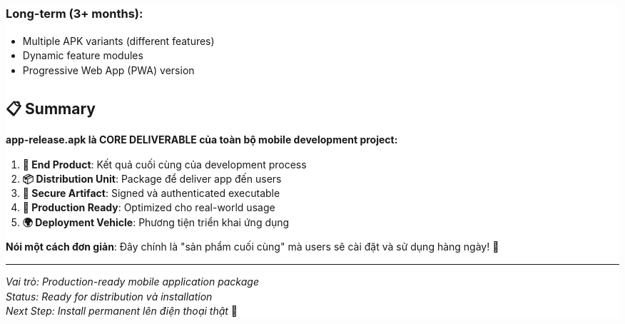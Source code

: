### **Long-term (3+ months):**
- Multiple APK variants (different features)
- Dynamic feature modules
- Progressive Web App (PWA) version

## 📋 **Summary**

**app-release.apk là CORE DELIVERABLE của toàn bộ mobile development project:**

1. **🎯 End Product**: Kết quả cuối cùng của development process
2. **📦 Distribution Unit**: Package để deliver app đến users
3. **🔐 Secure Artifact**: Signed và authenticated executable
4. **🚀 Production Ready**: Optimized cho real-world usage
5. **🌍 Deployment Vehicle**: Phương tiện triển khai ứng dụng

**Nói một cách đơn giản**: Đây chính là "sản phẩm cuối cùng" mà users sẽ cài đặt và sử dụng hàng ngày! 🎉

---
*Vai trò: Production-ready mobile application package*  
*Status: Ready for distribution và installation*  
*Next Step: Install permanent lên điện thoại thật* 📱